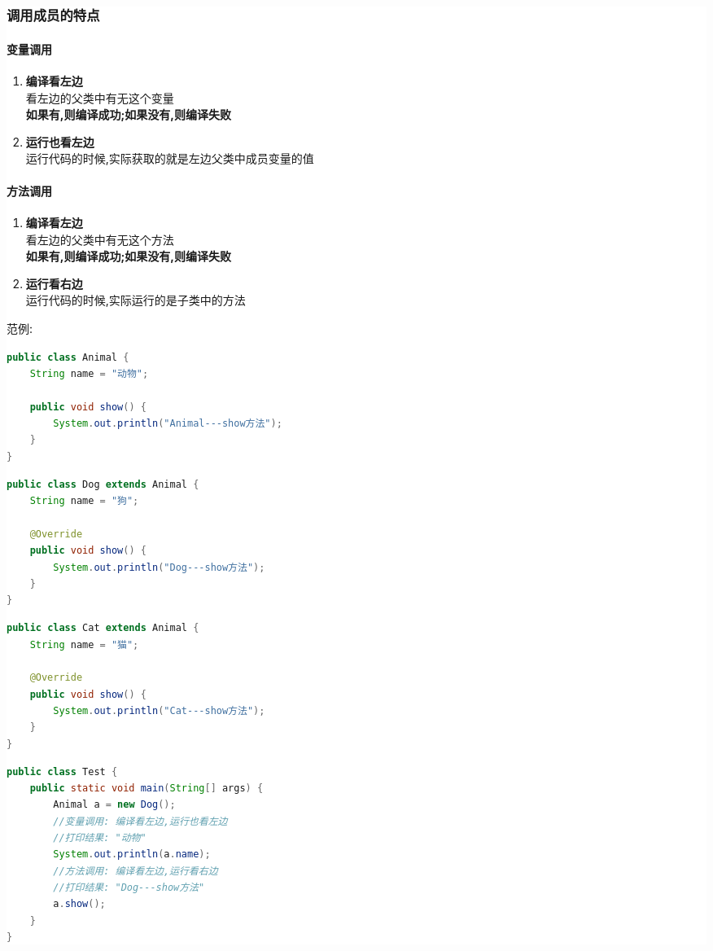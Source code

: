 ### 调用成员的特点

#### 变量调用

1. **编译看左边**  
看左边的父类中有无这个变量  
**如果有,则编译成功;如果没有,则编译失败**  

2. **运行也看左边**  
运行代码的时候,实际获取的就是左边父类中成员变量的值  

#### 方法调用

1. **编译看左边**  
看左边的父类中有无这个方法  
**如果有,则编译成功;如果没有,则编译失败**  

2. **运行看右边**  
运行代码的时候,实际运行的是子类中的方法  

范例: 

```java
public class Animal {
    String name = "动物";

    public void show() {
        System.out.println("Animal---show方法");
    }
}
```

```java
public class Dog extends Animal {
    String name = "狗";

    @Override
    public void show() {
        System.out.println("Dog---show方法");
    }
}
```

```java
public class Cat extends Animal {
    String name = "猫";

    @Override
    public void show() {
        System.out.println("Cat---show方法");
    }
}
```

```java
public class Test {
    public static void main(String[] args) {
        Animal a = new Dog();
        //变量调用: 编译看左边,运行也看左边
        //打印结果: "动物"
        System.out.println(a.name);
        //方法调用: 编译看左边,运行看右边
        //打印结果: "Dog---show方法"
        a.show();
    }
}
```
